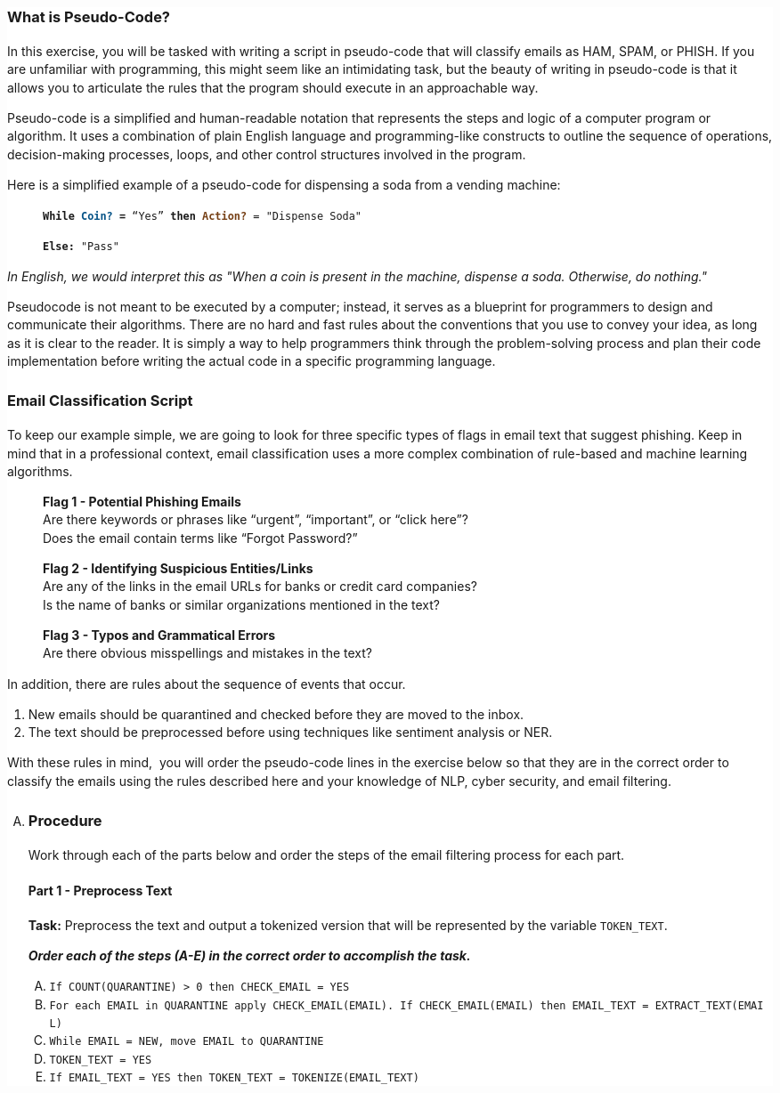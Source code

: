 <h3>What is Pseudo-Code?</h3>
<p>In this exercise, you will be tasked with writing a script in pseudo-code that will classify emails as HAM, SPAM, or PHISH. If you are unfamiliar with programming, this might seem like an intimidating task, but the beauty of writing in pseudo-code is that it allows you to articulate the rules that the program should execute in an approachable way.</p>
<p>Pseudo-code is a simplified and human-readable notation that represents the steps and logic of a computer program or algorithm. It uses a combination of plain English language and programming-like constructs to outline the sequence of operations, decision-making processes, loops, and other control structures involved in the program.</p>
<p>Here is a simplified example of a pseudo-code for dispensing a soda from a vending machine:</p>
<p style="padding-left: 40px;"><code><strong>While</strong> <span style="color: #3598db;"><strong style="color: #065387;">Coin?</strong></span> <strong>=</strong> “Yes” <strong>then</strong> <span style="color: #e67e23;"><strong style="color: #764016;">Action?</strong></span> = "Dispense Soda"</code></p>
<p style="padding-left: 40px;"><code><strong>Else:</strong> "Pass"</code></p>
<em><span style="font-size: 100%; color: var(--ic-brand-font-color-dark); font-family: inherit;">In English, we would interpret this as "When a coin is present in the machine, dispense a soda. Otherwise, do nothing."</span></em>
<p><span style="font-size: 100%; color: var(--ic-brand-font-color-dark); font-family: inherit;">Pseudocode is not meant to be executed by a computer; instead, it serves as a blueprint for programmers to design and communicate their algorithms. There are no hard and fast rules about the conventions that you use to convey your idea, as long as it is clear to the reader. It is simply a way to help programmers think through the problem-solving process and plan their code implementation before writing the actual code in a specific programming language.</span></p>
</div>
<div id="fragment-7" style="overflow: auto:;">
<h3>Email Classification Script</h3>
<p>To keep our example simple, we are going to look for three specific types of flags in email text that suggest phishing. Keep in mind that in a professional context, email classification uses a more complex combination of rule-based and machine learning algorithms.</p>
<p style="padding-left: 40px;"><strong>Flag 1 - Potential Phishing Emails</strong><br>Are there keywords or phrases like “urgent”, “important”, or “click here”?<br>Does the email contain terms like “Forgot Password?”</p>
<p style="padding-left: 40px;"><strong>Flag 2 - Identifying Suspicious Entities/Links</strong><br>Are any of the links in the email URLs for banks or credit card companies?&nbsp;<br>Is the name of banks or similar organizations mentioned in the text?</p>
<p style="padding-left: 40px;"><strong>Flag 3 - Typos and Grammatical Errors</strong><br>Are there obvious misspellings and mistakes in the text?</p>
<p>In addition, there are rules about the sequence of events that occur.</p>
<ol style="list-style-type: decimal;">
<li>New emails should be quarantined and checked before they are moved to the inbox.</li>
<li>The text should be preprocessed before using techniques like sentiment analysis or NER.</li>
</ol>
<p>With these rules in mind,&nbsp; you will order the pseudo-code lines in the exercise below so that they are in the correct order to classify the emails using the rules described here and your knowledge of NLP, cyber security, and email filtering.&nbsp;</p>
</div>
<ol style="list-style-type: upper-alpha;">
<li id="fragment-8">
<h3>Procedure</h3>
<p>Work through each of the parts below and order the steps of the email filtering process for each part.</p>
<h4>Part 1 - Preprocess Text</h4>
<p><strong>Task:</strong> Preprocess the text and output a tokenized version that will be represented by the variable <code>TOKEN_TEXT</code>.</p>
<p><em><strong>Order each of the steps (A-E) in the correct order to accomplish the task.</strong></em></p>
<ol style="list-style-type: upper-alpha;">
<li><code>If COUNT(QUARANTINE) &gt; 0 then CHECK_EMAIL = YES</code></li>
<li><code>For each EMAIL in QUARANTINE apply CHECK_EMAIL(EMAIL). If CHECK_EMAIL(EMAIL) then EMAIL_TEXT = EXTRACT_TEXT(EMAIL)</code></li>
<li><code>While EMAIL = NEW, move EMAIL to QUARANTINE</code></li>
<li><code>TOKEN_TEXT = YES</code></li>
<li><code>If EMAIL_TEXT = YES then TOKEN_TEXT = TOKENIZE(EMAIL_TEXT)</code>&nbsp;</li>